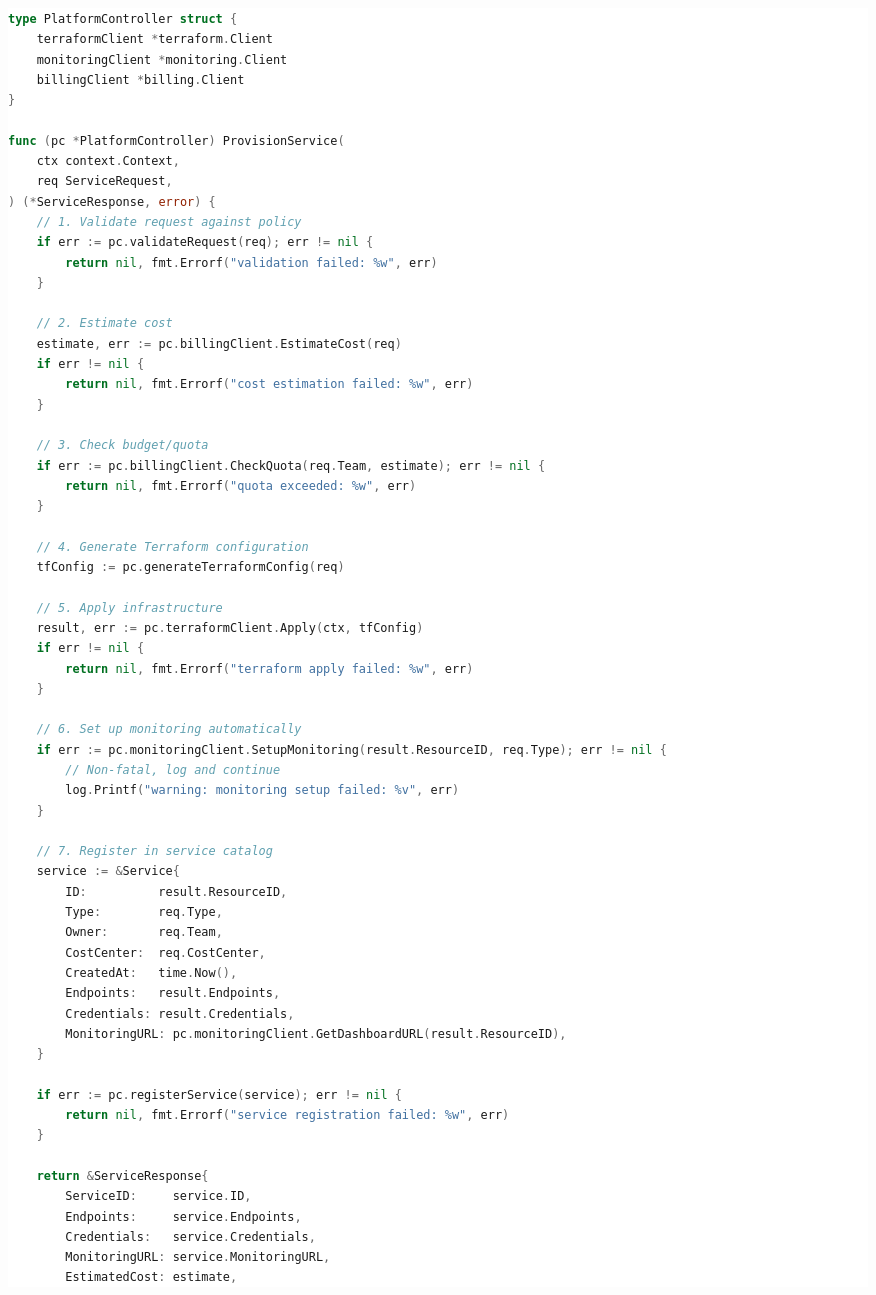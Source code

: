 ```go
type PlatformController struct {
    terraformClient *terraform.Client
    monitoringClient *monitoring.Client
    billingClient *billing.Client
}

func (pc *PlatformController) ProvisionService(
    ctx context.Context,
    req ServiceRequest,
) (*ServiceResponse, error) {
    // 1. Validate request against policy
    if err := pc.validateRequest(req); err != nil {
        return nil, fmt.Errorf("validation failed: %w", err)
    }

    // 2. Estimate cost
    estimate, err := pc.billingClient.EstimateCost(req)
    if err != nil {
        return nil, fmt.Errorf("cost estimation failed: %w", err)
    }

    // 3. Check budget/quota
    if err := pc.billingClient.CheckQuota(req.Team, estimate); err != nil {
        return nil, fmt.Errorf("quota exceeded: %w", err)
    }

    // 4. Generate Terraform configuration
    tfConfig := pc.generateTerraformConfig(req)

    // 5. Apply infrastructure
    result, err := pc.terraformClient.Apply(ctx, tfConfig)
    if err != nil {
        return nil, fmt.Errorf("terraform apply failed: %w", err)
    }

    // 6. Set up monitoring automatically
    if err := pc.monitoringClient.SetupMonitoring(result.ResourceID, req.Type); err != nil {
        // Non-fatal, log and continue
        log.Printf("warning: monitoring setup failed: %v", err)
    }

    // 7. Register in service catalog
    service := &Service{
        ID:          result.ResourceID,
        Type:        req.Type,
        Owner:       req.Team,
        CostCenter:  req.CostCenter,
        CreatedAt:   time.Now(),
        Endpoints:   result.Endpoints,
        Credentials: result.Credentials,
        MonitoringURL: pc.monitoringClient.GetDashboardURL(result.ResourceID),
    }

    if err := pc.registerService(service); err != nil {
        return nil, fmt.Errorf("service registration failed: %w", err)
    }

    return &ServiceResponse{
        ServiceID:     service.ID,
        Endpoints:     service.Endpoints,
        Credentials:   service.Credentials,
        MonitoringURL: service.MonitoringURL,
        EstimatedCost: estimate,
```